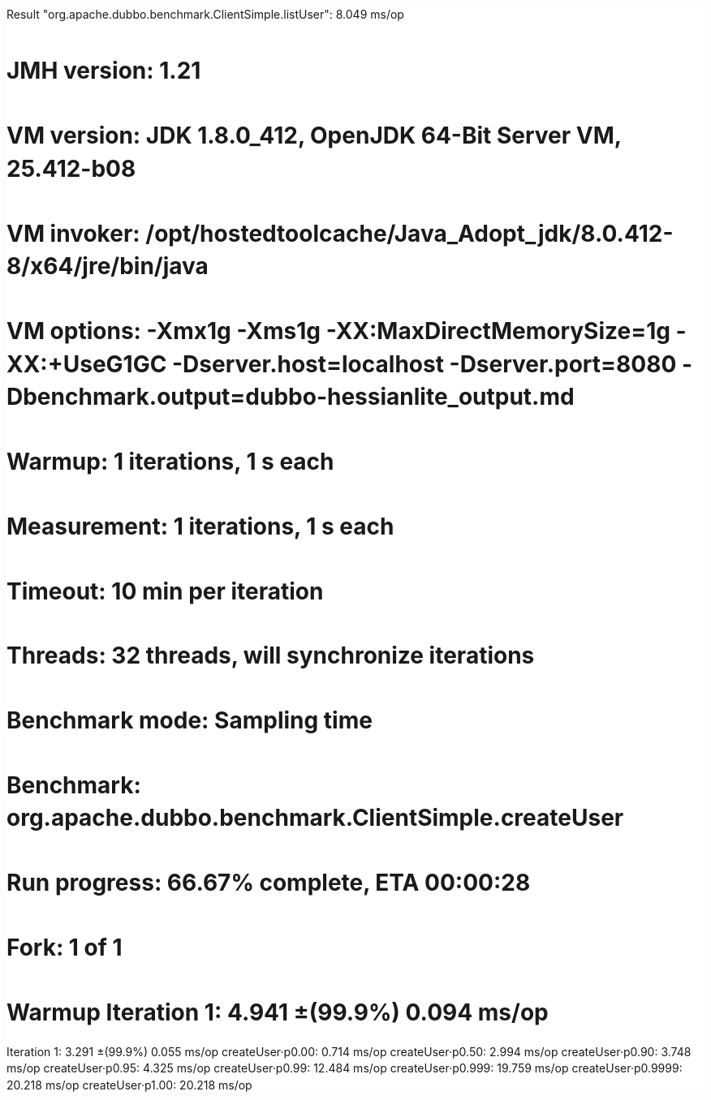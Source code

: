 
Result "org.apache.dubbo.benchmark.ClientSimple.listUser":
  8.049 ms/op


# JMH version: 1.21
# VM version: JDK 1.8.0_412, OpenJDK 64-Bit Server VM, 25.412-b08
# VM invoker: /opt/hostedtoolcache/Java_Adopt_jdk/8.0.412-8/x64/jre/bin/java
# VM options: -Xmx1g -Xms1g -XX:MaxDirectMemorySize=1g -XX:+UseG1GC -Dserver.host=localhost -Dserver.port=8080 -Dbenchmark.output=dubbo-hessianlite_output.md
# Warmup: 1 iterations, 1 s each
# Measurement: 1 iterations, 1 s each
# Timeout: 10 min per iteration
# Threads: 32 threads, will synchronize iterations
# Benchmark mode: Sampling time
# Benchmark: org.apache.dubbo.benchmark.ClientSimple.createUser

# Run progress: 66.67% complete, ETA 00:00:28
# Fork: 1 of 1
# Warmup Iteration   1: 4.941 ±(99.9%) 0.094 ms/op
Iteration   1: 3.291 ±(99.9%) 0.055 ms/op
                 createUser·p0.00:   0.714 ms/op
                 createUser·p0.50:   2.994 ms/op
                 createUser·p0.90:   3.748 ms/op
                 createUser·p0.95:   4.325 ms/op
                 createUser·p0.99:   12.484 ms/op
                 createUser·p0.999:  19.759 ms/op
                 createUser·p0.9999: 20.218 ms/op
                 createUser·p1.00:   20.218 ms/op

